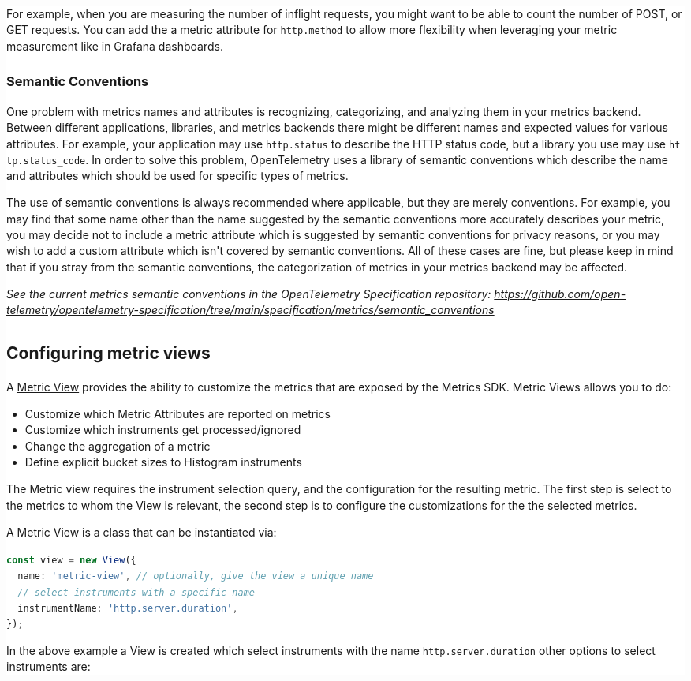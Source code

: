 For example, when you are measuring the number of inflight requests, you might want to be able to count
the number of POST, or GET requests. You can add the a metric attribute for `http.method` to allow more
flexibility when leveraging your metric measurement like in Grafana dashboards.

### Semantic Conventions

One problem with metrics names and attributes is recognizing, categorizing, and analyzing them in your metrics backend. Between different applications, libraries, and metrics backends there might be different names and expected values for various attributes. For example, your application may use `http.status` to describe the HTTP status code, but a library you use may use `http.status_code`. In order to solve this problem, OpenTelemetry uses a library of semantic conventions which describe the name and attributes which should be used for specific types of metrics.

The use of semantic conventions is always recommended where applicable, but they are merely conventions. For example, you may find that some name other than the name suggested by the semantic conventions more accurately describes your metric, you may decide not to include a metric attribute which is suggested by semantic conventions for privacy reasons, or you may wish to add a custom attribute which isn't covered by semantic conventions. All of these cases are fine, but please keep in mind that if you stray from the semantic conventions, the categorization of metrics in your metrics backend may be affected.

_See the current metrics semantic conventions in the OpenTelemetry Specification repository: <https://github.com/open-telemetry/opentelemetry-specification/tree/main/specification/metrics/semantic_conventions>_

[spec-overview]: https://github.com/open-telemetry/opentelemetry-specification/blob/main/specification/overview.md

## Configuring metric views

A [Metric View](https://github.com/open-telemetry/opentelemetry-specification/blob/main/specification/metrics/sdk.md#view) provides the ability to customize the metrics that are exposed by the
Metrics SDK. Metric Views allows you to do:

- Customize which Metric Attributes are reported on metrics
- Customize which instruments get processed/ignored
- Change the aggregation of a metric
- Define explicit bucket sizes to Histogram instruments

The Metric view requires the instrument selection query, and the configuration
for the resulting metric. The first step is select to the metrics to whom the View
is relevant, the second step is to configure the customizations for the the selected
metrics.

A Metric View is a class that can be instantiated via:

````typescript
const view = new View({
  name: 'metric-view', // optionally, give the view a unique name
  // select instruments with a specific name
  instrumentName: 'http.server.duration',
});
````

In the above example a View is created which select instruments with the name `http.server.duration` other options to select instruments are:


  [SemanticAttributes.HTTP_METHOD]: 'POST',
  [SemanticAttributes.HTTP_STATUS_CODE]: '200',
  [SemanticAttributes.HTTP_SCHEME]: 'https',